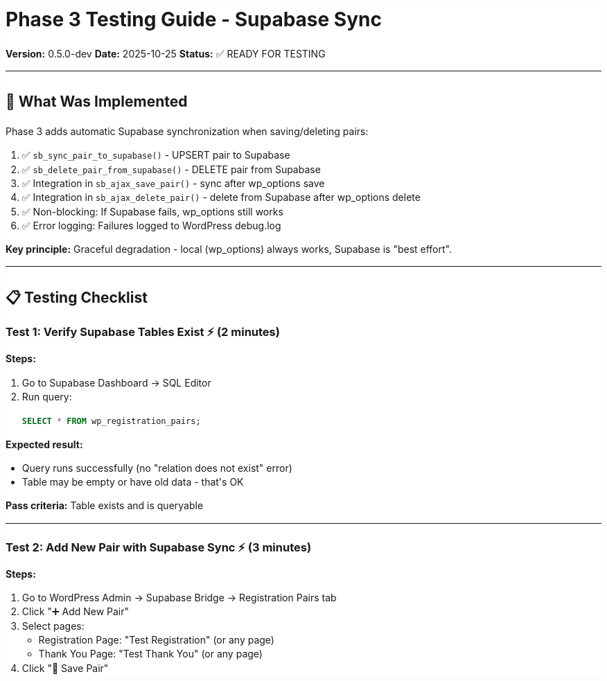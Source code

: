 # Phase 3 Testing Guide - Supabase Sync

**Version:** 0.5.0-dev
**Date:** 2025-10-25
**Status:** ✅ READY FOR TESTING

---

## 🎯 What Was Implemented

Phase 3 adds automatic Supabase synchronization when saving/deleting pairs:

1. ✅ `sb_sync_pair_to_supabase()` - UPSERT pair to Supabase
2. ✅ `sb_delete_pair_from_supabase()` - DELETE pair from Supabase
3. ✅ Integration in `sb_ajax_save_pair()` - sync after wp_options save
4. ✅ Integration in `sb_ajax_delete_pair()` - delete from Supabase after wp_options delete
5. ✅ Non-blocking: If Supabase fails, wp_options still works
6. ✅ Error logging: Failures logged to WordPress debug.log

**Key principle:** Graceful degradation - local (wp_options) always works, Supabase is "best effort".

---

## 📋 Testing Checklist

### Test 1: Verify Supabase Tables Exist ⚡ (2 minutes)

**Steps:**
1. Go to Supabase Dashboard → SQL Editor
2. Run query:
   ```sql
   SELECT * FROM wp_registration_pairs;
   ```

**Expected result:**
- Query runs successfully (no "relation does not exist" error)
- Table may be empty or have old data - that's OK

**Pass criteria:** Table exists and is queryable

---

### Test 2: Add New Pair with Supabase Sync ⚡ (3 minutes)

**Steps:**
1. Go to WordPress Admin → Supabase Bridge → Registration Pairs tab
2. Click "➕ Add New Pair"
3. Select pages:
   - Registration Page: "Test Registration" (or any page)
   - Thank You Page: "Test Thank You" (or any page)
4. Click "💾 Save Pair"

